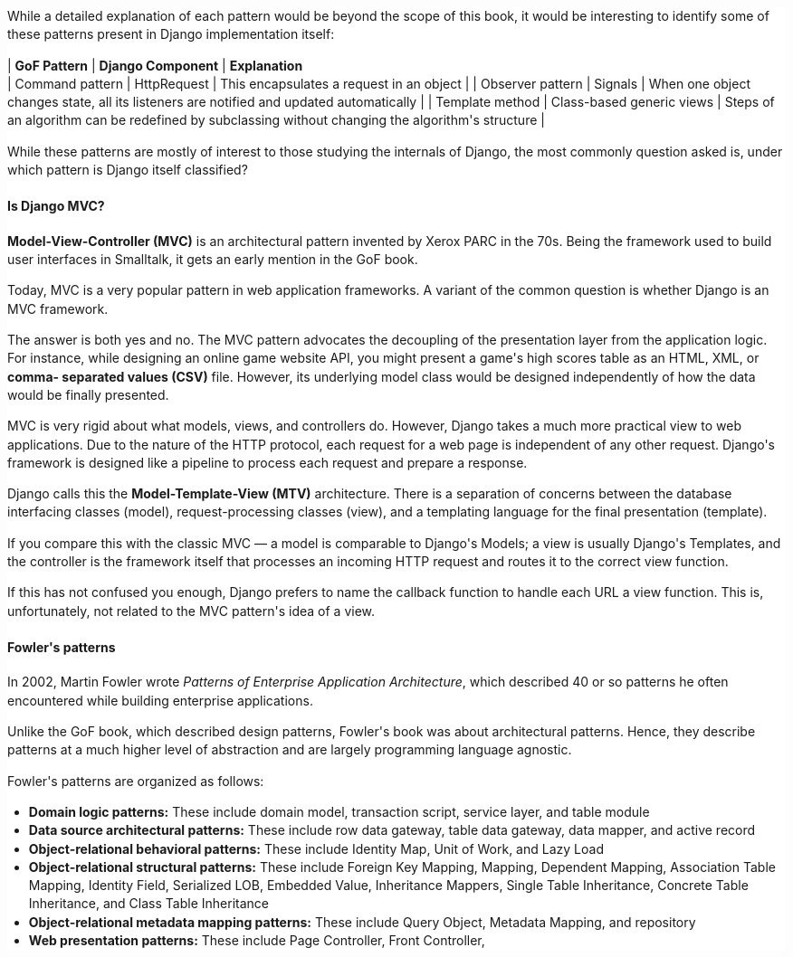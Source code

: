 While a detailed explanation of each pattern would be beyond the scope of this book, it
would be interesting to identify some of these patterns present in Django implementation
itself:

| **GoF Pattern**   | **Django Component**      | **Explanation**    
| Command pattern   | HttpRequest               | This encapsulates a request in an object                                                         |
| Observer pattern  | Signals                   | When one object changes state, all its listeners are notified and updated automatically          |
| Template method   | Class-based generic views | Steps of an algorithm can be redefined by subclassing without changing the algorithm's structure |

While these patterns are mostly of interest to those studying the internals of Django, the
most commonly question asked is, under which pattern is Django itself classified?

#### Is Django MVC?
**Model-View-Controller (MVC)** is an architectural pattern invented by Xerox PARC in the
70s. Being the framework used to build user interfaces in Smalltalk, it gets an early mention
in the GoF book.

Today, MVC is a very popular pattern in web application frameworks. A variant of the
common question is whether Django is an MVC framework.

The answer is both yes and no. The MVC pattern advocates the decoupling of the
presentation layer from the application logic. For instance, while designing an online game
website API, you might present a game's high scores table as an HTML, XML, or **comma-
separated values (CSV)** file. However, its underlying model class would be designed
independently of how the data would be finally presented.

MVC is very rigid about what models, views, and controllers do. However, Django takes a
much more practical view to web applications. Due to the nature of the HTTP protocol,
each request for a web page is independent of any other request. Django's framework is
designed like a pipeline to process each request and prepare a response.

Django calls this the **Model-Template-View (MTV)** architecture. There is a separation of
concerns between the database interfacing classes (model), request-processing classes
(view), and a templating language for the final presentation (template).

If you compare this with the classic MVC — a model is comparable to Django's Models; a
view is usually Django's Templates, and the controller is the framework itself that processes
an incoming HTTP request and routes it to the correct view function.

If this has not confused you enough, Django prefers to name the callback function to handle
each URL a view function. This is, unfortunately, not related to the MVC pattern's idea of a
view.

#### Fowler's patterns
In 2002, Martin Fowler wrote *Patterns of Enterprise Application Architecture*, which described
40 or so patterns he often encountered while building enterprise applications.

Unlike the GoF book, which described design patterns, Fowler's book was about
architectural patterns. Hence, they describe patterns at a much higher level of abstraction
and are largely programming language agnostic.

Fowler's patterns are organized as follows:
* **Domain logic patterns:** These include domain model, transaction script, service
layer, and table module
* **Data source architectural patterns:** These include row data gateway, table data
gateway, data mapper, and active record
* **Object-relational behavioral patterns:** These include Identity Map, Unit of
Work, and Lazy Load
* **Object-relational structural patterns:** These include Foreign Key Mapping,
Mapping, Dependent Mapping, Association Table Mapping, Identity Field,
Serialized LOB, Embedded Value, Inheritance Mappers, Single Table Inheritance,
Concrete Table Inheritance, and Class Table Inheritance
* **Object-relational metadata mapping patterns:** These include Query Object,
Metadata Mapping, and repository
* **Web presentation patterns:** These include Page Controller, Front Controller,